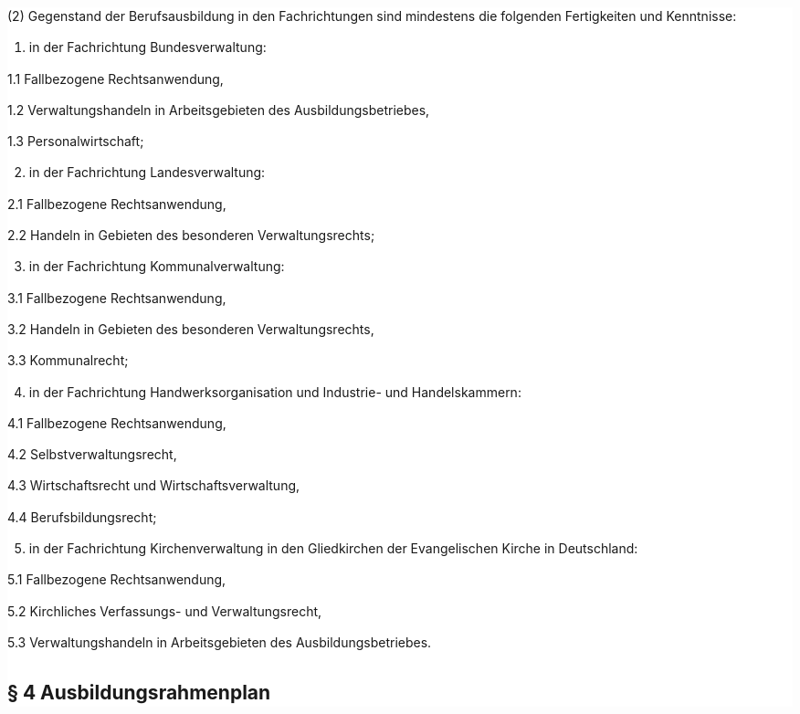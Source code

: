 

(2) Gegenstand der Berufsausbildung in den Fachrichtungen sind
mindestens die folgenden Fertigkeiten und Kenntnisse:

1.  in der Fachrichtung Bundesverwaltung:


1.1 Fallbezogene Rechtsanwendung,


1.2 Verwaltungshandeln in Arbeitsgebieten des Ausbildungsbetriebes,


1.3 Personalwirtschaft;


2.  in der Fachrichtung Landesverwaltung:


2.1 Fallbezogene Rechtsanwendung,


2.2 Handeln in Gebieten des besonderen Verwaltungsrechts;


3.  in der Fachrichtung Kommunalverwaltung:


3.1 Fallbezogene Rechtsanwendung,


3.2 Handeln in Gebieten des besonderen Verwaltungsrechts,


3.3 Kommunalrecht;


4.  in der Fachrichtung Handwerksorganisation und Industrie- und
    Handelskammern:


4.1 Fallbezogene Rechtsanwendung,


4.2 Selbstverwaltungsrecht,


4.3 Wirtschaftsrecht und Wirtschaftsverwaltung,


4.4 Berufsbildungsrecht;


5.  in der Fachrichtung Kirchenverwaltung in den Gliedkirchen der
    Evangelischen Kirche in Deutschland:


5.1 Fallbezogene Rechtsanwendung,


5.2 Kirchliches Verfassungs- und Verwaltungsrecht,


5.3 Verwaltungshandeln in Arbeitsgebieten des Ausbildungsbetriebes.





## § 4 Ausbildungsrahmenplan
